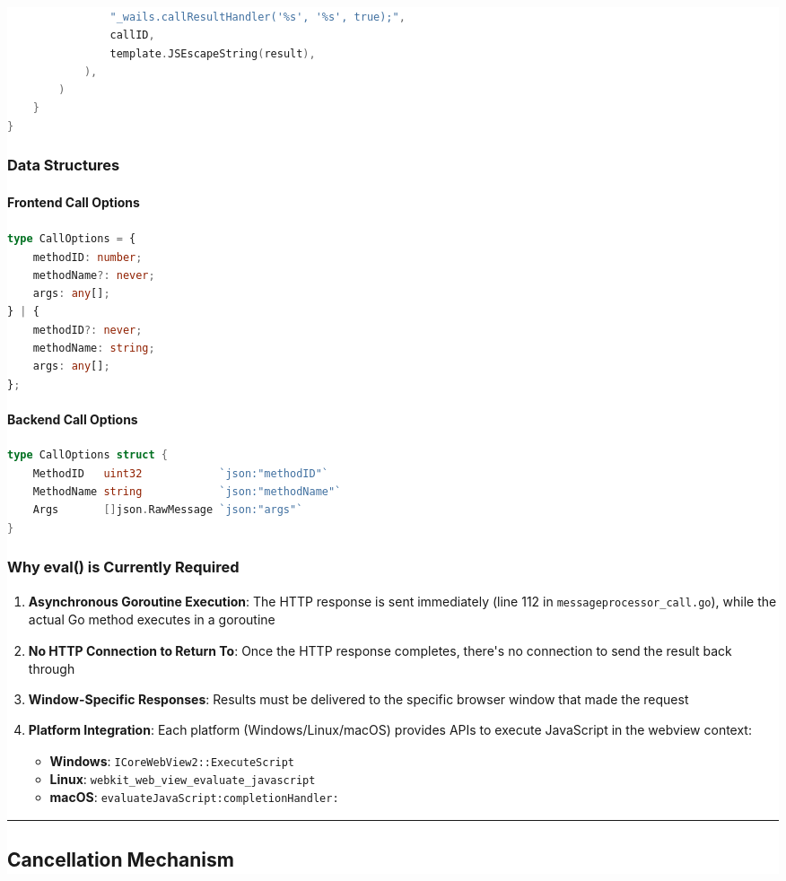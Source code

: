 ```go
				"_wails.callResultHandler('%s', '%s', true);",
				callID,
				template.JSEscapeString(result),
			),
		)
	}
}
```

### Data Structures

#### Frontend Call Options
```typescript
type CallOptions = {
    methodID: number;
    methodName?: never;
    args: any[];
} | {
    methodID?: never;
    methodName: string;
    args: any[];
};
```

#### Backend Call Options
```go
type CallOptions struct {
	MethodID   uint32            `json:"methodID"`
	MethodName string            `json:"methodName"`
	Args       []json.RawMessage `json:"args"`
}
```

### Why eval() is Currently Required

1. **Asynchronous Goroutine Execution**: The HTTP response is sent immediately (line 112 in `messageprocessor_call.go`), while the actual Go method executes in a goroutine

2. **No HTTP Connection to Return To**: Once the HTTP response completes, there's no connection to send the result back through

3. **Window-Specific Responses**: Results must be delivered to the specific browser window that made the request

4. **Platform Integration**: Each platform (Windows/Linux/macOS) provides APIs to execute JavaScript in the webview context:
   - **Windows**: `ICoreWebView2::ExecuteScript`
   - **Linux**: `webkit_web_view_evaluate_javascript`
   - **macOS**: `evaluateJavaScript:completionHandler:`

---

## Cancellation Mechanism
